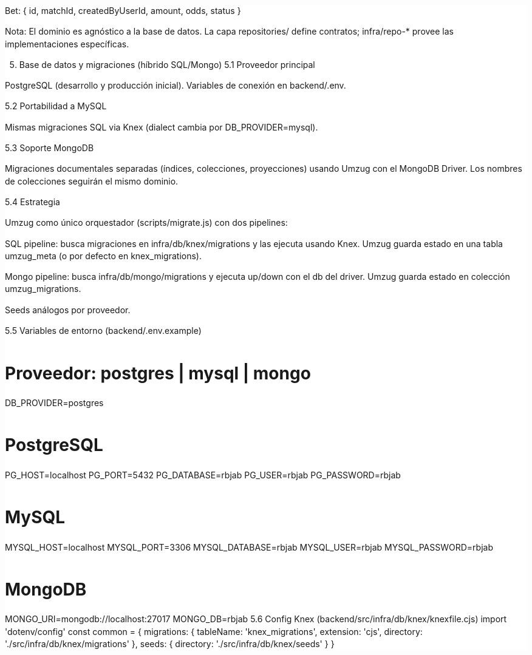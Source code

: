 Bet: { id, matchId, createdByUserId, amount, odds, status }

Nota: El dominio es agnóstico a la base de datos. La capa repositories/ define contratos; infra/repo-* provee las implementaciones específicas.

5) Base de datos y migraciones (híbrido SQL/Mongo)
5.1 Proveedor principal

PostgreSQL (desarrollo y producción inicial). Variables de conexión en backend/.env.

5.2 Portabilidad a MySQL

Mismas migraciones SQL via Knex (dialect cambia por DB_PROVIDER=mysql).

5.3 Soporte MongoDB

Migraciones documentales separadas (índices, colecciones, proyecciones) usando Umzug con el MongoDB Driver. Los nombres de colecciones seguirán el mismo dominio.

5.4 Estrategia

Umzug como único orquestador (scripts/migrate.js) con dos pipelines:

SQL pipeline: busca migraciones en infra/db/knex/migrations y las ejecuta usando Knex. Umzug guarda estado en una tabla umzug_meta (o por defecto en knex_migrations).

Mongo pipeline: busca infra/db/mongo/migrations y ejecuta up/down con el db del driver. Umzug guarda estado en colección umzug_migrations.

Seeds análogos por proveedor.

5.5 Variables de entorno (backend/.env.example)
# Proveedor: postgres | mysql | mongo
DB_PROVIDER=postgres


# PostgreSQL
PG_HOST=localhost
PG_PORT=5432
PG_DATABASE=rbjab
PG_USER=rbjab
PG_PASSWORD=rbjab


# MySQL
MYSQL_HOST=localhost
MYSQL_PORT=3306
MYSQL_DATABASE=rbjab
MYSQL_USER=rbjab
MYSQL_PASSWORD=rbjab


# MongoDB
MONGO_URI=mongodb://localhost:27017
MONGO_DB=rbjab
5.6 Config Knex (backend/src/infra/db/knex/knexfile.cjs)
import 'dotenv/config'
const common = {
  migrations: { tableName: 'knex_migrations', extension: 'cjs', directory: './src/infra/db/knex/migrations' },
  seeds: { directory: './src/infra/db/knex/seeds' }
}

